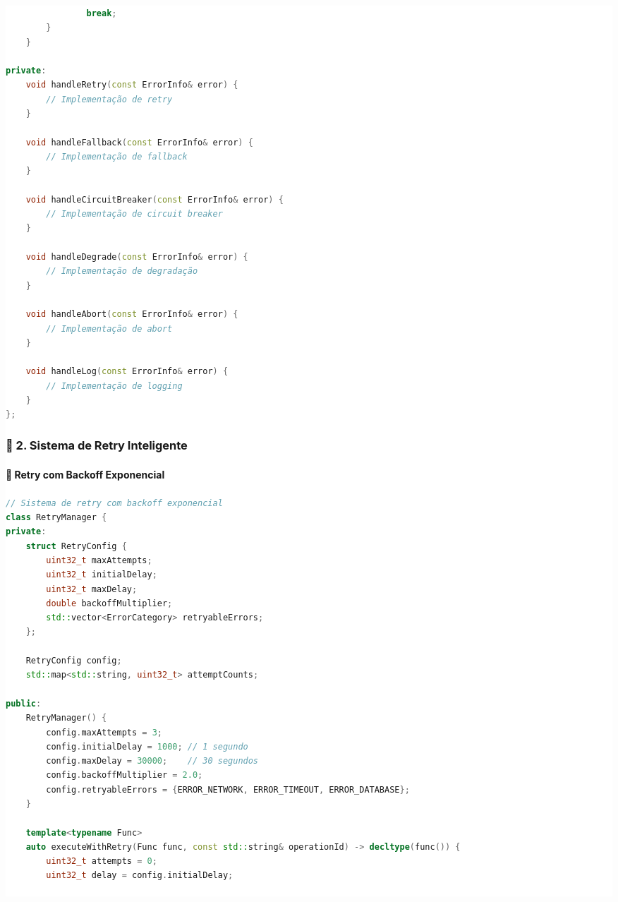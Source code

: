 ```cpp
                break;
        }
    }
    
private:
    void handleRetry(const ErrorInfo& error) {
        // Implementação de retry
    }
    
    void handleFallback(const ErrorInfo& error) {
        // Implementação de fallback
    }
    
    void handleCircuitBreaker(const ErrorInfo& error) {
        // Implementação de circuit breaker
    }
    
    void handleDegrade(const ErrorInfo& error) {
        // Implementação de degradação
    }
    
    void handleAbort(const ErrorInfo& error) {
        // Implementação de abort
    }
    
    void handleLog(const ErrorInfo& error) {
        // Implementação de logging
    }
};
```

### **📖 2. Sistema de Retry Inteligente**

#### **🔄 Retry com Backoff Exponencial**
```cpp
// Sistema de retry com backoff exponencial
class RetryManager {
private:
    struct RetryConfig {
        uint32_t maxAttempts;
        uint32_t initialDelay;
        uint32_t maxDelay;
        double backoffMultiplier;
        std::vector<ErrorCategory> retryableErrors;
    };
    
    RetryConfig config;
    std::map<std::string, uint32_t> attemptCounts;
    
public:
    RetryManager() {
        config.maxAttempts = 3;
        config.initialDelay = 1000; // 1 segundo
        config.maxDelay = 30000;    // 30 segundos
        config.backoffMultiplier = 2.0;
        config.retryableErrors = {ERROR_NETWORK, ERROR_TIMEOUT, ERROR_DATABASE};
    }
    
    template<typename Func>
    auto executeWithRetry(Func func, const std::string& operationId) -> decltype(func()) {
        uint32_t attempts = 0;
        uint32_t delay = config.initialDelay;
        
```